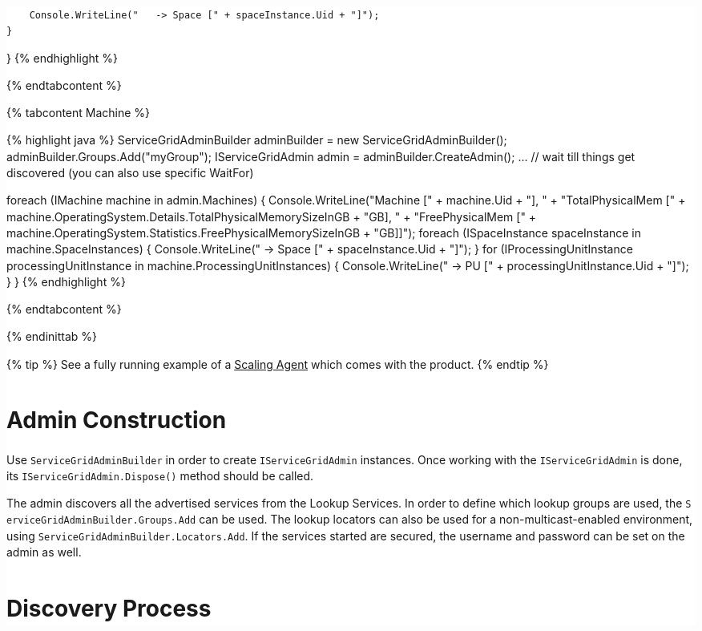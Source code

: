         Console.WriteLine("   -> Space [" + spaceInstance.Uid + "]");
    }
}
{% endhighlight %}

{% endtabcontent %}

{% tabcontent Machine %}

{% highlight java %}
ServiceGridAdminBuilder adminBuilder = new ServiceGridAdminBuilder();
adminBuilder.Groups.Add("myGroup");
IServiceGridAdmin admin = adminBuilder.CreateAdmin();
...
// wait till things get discovered (you can also use specific WaitFor)

foreach (IMachine machine in admin.Machines)
{
    Console.WriteLine("Machine [" + machine.Uid + "], " +
            "TotalPhysicalMem [" + machine.OperatingSystem.Details.TotalPhysicalMemorySizeInGB + "GB], " +
            "FreePhysicalMem [" + machine.OperatingSystem.Statistics.FreePhysicalMemorySizeInGB + "GB]]");
    foreach (ISpaceInstance spaceInstance in machine.SpaceInstances)
    {
        Console.WriteLine("   -> Space [" + spaceInstance.Uid + "]");
    }
    for (IProcessingUnitInstance processingUnitInstance in machine.ProcessingUnitInstances)
    {
        Console.WriteLine("   -> PU [" + processingUnitInstance.Uid + "]");
    }
}
{% endhighlight %}

{% endtabcontent %}

{% endinittab %}

{% tip %}
See a fully running example of a [Scaling Agent](./scaling-agent-example.html) which comes with the product.
{% endtip %}

# Admin Construction

Use `ServiceGridAdminBuilder` in order to create `IServiceGridAdmin` instances. Once working with the `IServiceGridAdmin` is done, its `IServiceGridAdmin.Dispose()` method should be called.

The admin discovers all the advertised services from the Lookup Services. In order to define which lookup groups are used, the `ServiceGridAdminBuilder.Groups.Add` can be used. The lookup locators can also be used for a non-multicast-enabled environment, using `ServiceGridAdminBuilder.Locators.Add`. If the services started are secured, the username and password can be set on the admin as well.

# Discovery Process
